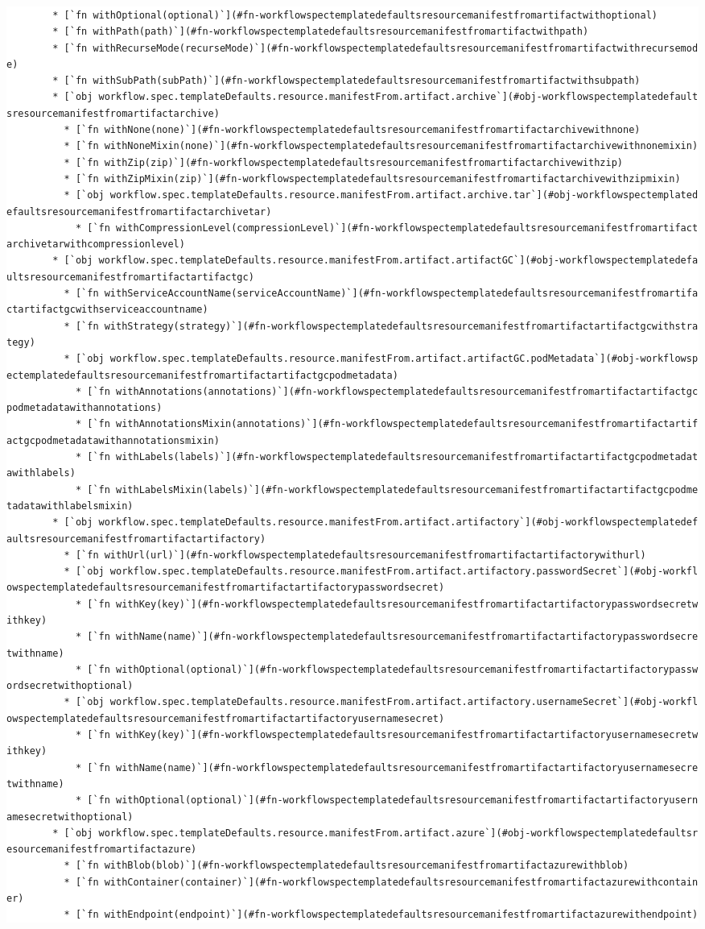             * [`fn withOptional(optional)`](#fn-workflowspectemplatedefaultsresourcemanifestfromartifactwithoptional)
            * [`fn withPath(path)`](#fn-workflowspectemplatedefaultsresourcemanifestfromartifactwithpath)
            * [`fn withRecurseMode(recurseMode)`](#fn-workflowspectemplatedefaultsresourcemanifestfromartifactwithrecursemode)
            * [`fn withSubPath(subPath)`](#fn-workflowspectemplatedefaultsresourcemanifestfromartifactwithsubpath)
            * [`obj workflow.spec.templateDefaults.resource.manifestFrom.artifact.archive`](#obj-workflowspectemplatedefaultsresourcemanifestfromartifactarchive)
              * [`fn withNone(none)`](#fn-workflowspectemplatedefaultsresourcemanifestfromartifactarchivewithnone)
              * [`fn withNoneMixin(none)`](#fn-workflowspectemplatedefaultsresourcemanifestfromartifactarchivewithnonemixin)
              * [`fn withZip(zip)`](#fn-workflowspectemplatedefaultsresourcemanifestfromartifactarchivewithzip)
              * [`fn withZipMixin(zip)`](#fn-workflowspectemplatedefaultsresourcemanifestfromartifactarchivewithzipmixin)
              * [`obj workflow.spec.templateDefaults.resource.manifestFrom.artifact.archive.tar`](#obj-workflowspectemplatedefaultsresourcemanifestfromartifactarchivetar)
                * [`fn withCompressionLevel(compressionLevel)`](#fn-workflowspectemplatedefaultsresourcemanifestfromartifactarchivetarwithcompressionlevel)
            * [`obj workflow.spec.templateDefaults.resource.manifestFrom.artifact.artifactGC`](#obj-workflowspectemplatedefaultsresourcemanifestfromartifactartifactgc)
              * [`fn withServiceAccountName(serviceAccountName)`](#fn-workflowspectemplatedefaultsresourcemanifestfromartifactartifactgcwithserviceaccountname)
              * [`fn withStrategy(strategy)`](#fn-workflowspectemplatedefaultsresourcemanifestfromartifactartifactgcwithstrategy)
              * [`obj workflow.spec.templateDefaults.resource.manifestFrom.artifact.artifactGC.podMetadata`](#obj-workflowspectemplatedefaultsresourcemanifestfromartifactartifactgcpodmetadata)
                * [`fn withAnnotations(annotations)`](#fn-workflowspectemplatedefaultsresourcemanifestfromartifactartifactgcpodmetadatawithannotations)
                * [`fn withAnnotationsMixin(annotations)`](#fn-workflowspectemplatedefaultsresourcemanifestfromartifactartifactgcpodmetadatawithannotationsmixin)
                * [`fn withLabels(labels)`](#fn-workflowspectemplatedefaultsresourcemanifestfromartifactartifactgcpodmetadatawithlabels)
                * [`fn withLabelsMixin(labels)`](#fn-workflowspectemplatedefaultsresourcemanifestfromartifactartifactgcpodmetadatawithlabelsmixin)
            * [`obj workflow.spec.templateDefaults.resource.manifestFrom.artifact.artifactory`](#obj-workflowspectemplatedefaultsresourcemanifestfromartifactartifactory)
              * [`fn withUrl(url)`](#fn-workflowspectemplatedefaultsresourcemanifestfromartifactartifactorywithurl)
              * [`obj workflow.spec.templateDefaults.resource.manifestFrom.artifact.artifactory.passwordSecret`](#obj-workflowspectemplatedefaultsresourcemanifestfromartifactartifactorypasswordsecret)
                * [`fn withKey(key)`](#fn-workflowspectemplatedefaultsresourcemanifestfromartifactartifactorypasswordsecretwithkey)
                * [`fn withName(name)`](#fn-workflowspectemplatedefaultsresourcemanifestfromartifactartifactorypasswordsecretwithname)
                * [`fn withOptional(optional)`](#fn-workflowspectemplatedefaultsresourcemanifestfromartifactartifactorypasswordsecretwithoptional)
              * [`obj workflow.spec.templateDefaults.resource.manifestFrom.artifact.artifactory.usernameSecret`](#obj-workflowspectemplatedefaultsresourcemanifestfromartifactartifactoryusernamesecret)
                * [`fn withKey(key)`](#fn-workflowspectemplatedefaultsresourcemanifestfromartifactartifactoryusernamesecretwithkey)
                * [`fn withName(name)`](#fn-workflowspectemplatedefaultsresourcemanifestfromartifactartifactoryusernamesecretwithname)
                * [`fn withOptional(optional)`](#fn-workflowspectemplatedefaultsresourcemanifestfromartifactartifactoryusernamesecretwithoptional)
            * [`obj workflow.spec.templateDefaults.resource.manifestFrom.artifact.azure`](#obj-workflowspectemplatedefaultsresourcemanifestfromartifactazure)
              * [`fn withBlob(blob)`](#fn-workflowspectemplatedefaultsresourcemanifestfromartifactazurewithblob)
              * [`fn withContainer(container)`](#fn-workflowspectemplatedefaultsresourcemanifestfromartifactazurewithcontainer)
              * [`fn withEndpoint(endpoint)`](#fn-workflowspectemplatedefaultsresourcemanifestfromartifactazurewithendpoint)